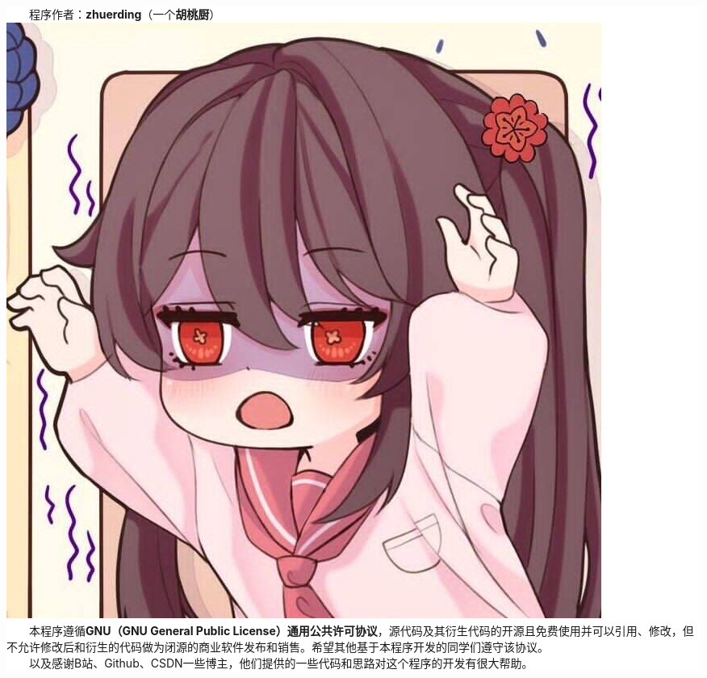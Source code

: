  程序作者：**zhuerding**（一个**胡桃厨**）![](hutao.jpg)  
  本程序遵循**GNU（GNU General Public License）通用公共许可协议**，源代码及其衍生代码的开源且免费使用并可以引用、修改，但不允许修改后和衍生的代码做为闭源的商业软件发布和销售。希望其他基于本程序开发的同学们遵守该协议。   
    以及感谢B站、Github、CSDN一些博主，他们提供的一些代码和思路对这个程序的开发有很大帮助。
